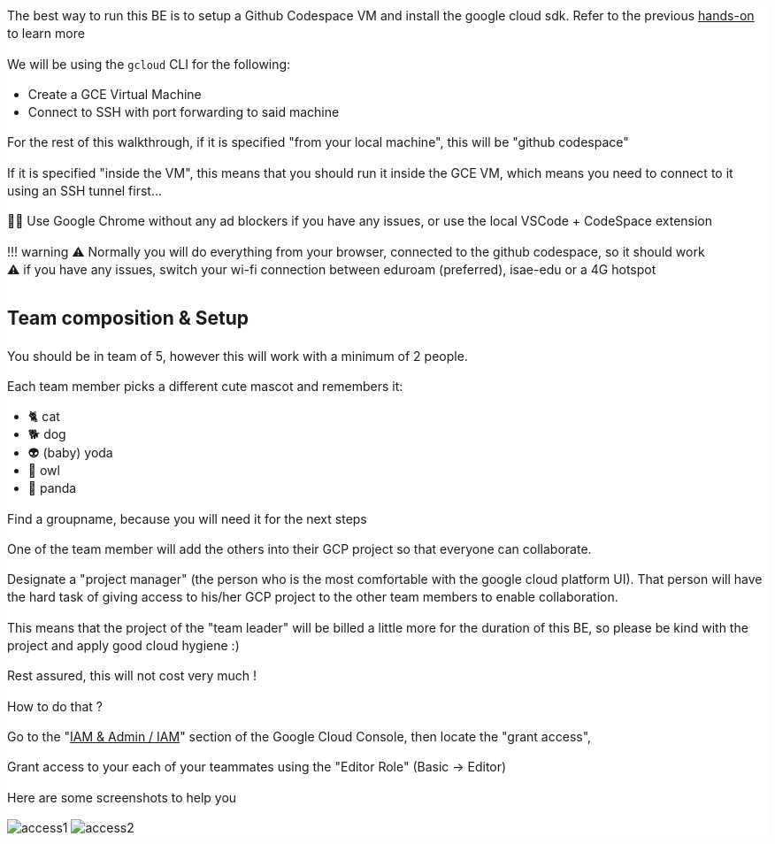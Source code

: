 The best way to run this BE is to setup a Github Codespace VM and install the google cloud sdk. Refer to the previous [hands-on](1_3_gcp_handson.md) to learn more

We will be using the `gcloud` CLI for the following:

* Create a GCE Virtual Machine
* Connect to SSH with port forwarding to said machine

For the rest of this walkthrough, if it is specified "from your local machine", this will be "github codespace"

If it is specified "inside the VM", this means that you should run it inside the GCE VM, which means you need to connect to it using an SSH tunnel first...

🙏🏻 Use Google Chrome without any ad blockers if you have any issues, or use the local VSCode + CodeSpace extension

!!! warning
    ⚠️ Normally you will do everything from your browser, connected to the github codespace, so it should work  
    ⚠️ if you have any issues, switch your wi-fi connection between eduroam (preferred), isae-edu or a 4G hotspot

## Team composition & Setup

You should be in team of 5, however this will work with a minimum of 2 people. 

Each team member picks a different cute mascot and remembers it:

* 🐈 cat
* 🐕 dog
* 👽 (baby) yoda
* 🦉 owl
* 🐼 panda

Find a groupname, because you will need it for the next steps

One of the team member will add the others into their GCP project so that everyone can collaborate.

Designate a "project manager" (the person who is the most comfortable with the google cloud platform UI). That person will have the hard task of giving access to his/her GCP project to the other team members to enable collaboration.

This means that the project of the "team leader" will be billed a little more for the duration of this BE, so please be kind with the project and apply good cloud hygiene :)

Rest assured, this will not cost very much !

How to do that ?

Go to the "[IAM & Admin / IAM](https://console.cloud.google.com/iam-admin/iam)" section of the Google Cloud Console, then locate the "grant access",

Grant access to your each of your teammates using the "Editor Role" (Basic -> Editor)

Here are some screenshots to help you

![access1](https://storage.googleapis.com/fchouteau-isae-cloud/be/gcp_project_access_1.png)
![access2](https://storage.googleapis.com/fchouteau-isae-cloud/be/gcp_project_acess_2.png)

